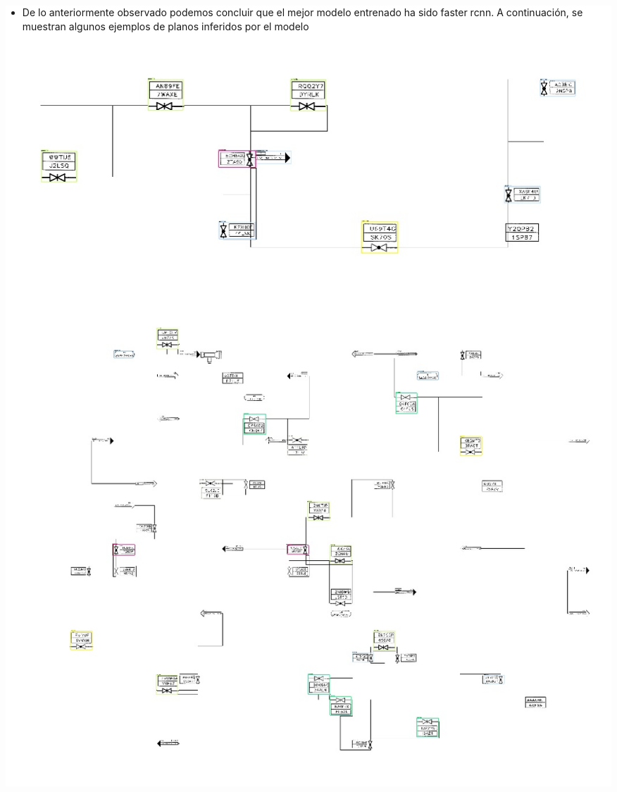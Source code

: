 -   De lo anteriormente observado podemos concluir que el mejor modelo entrenado
    ha sido faster rcnn. A continuación, se muestran algunos ejemplos de planos
    inferidos por el modelo

![C:\\Users\\barde\\AppData\\Local\\Microsoft\\Windows\\INetCache\\Content.MSO\\D4426EAF.tmp](media/8f86d382d3570b22b2ab5530e1e4150d.jpg)

![C:\\Users\\barde\\AppData\\Local\\Microsoft\\Windows\\INetCache\\Content.MSO\\EF035B95.tmp](media/e614ea4a92a217764fcc2ea5527bfdf5.jpg)
